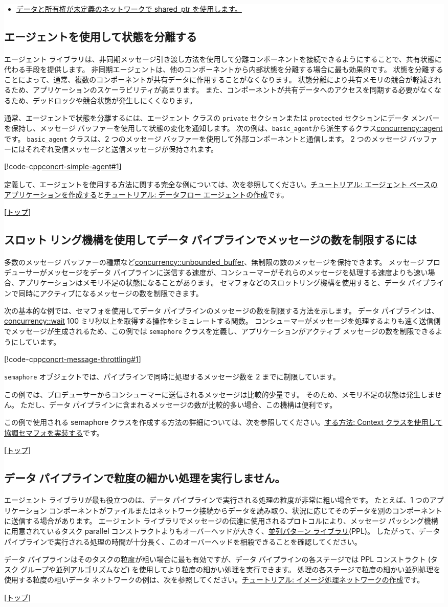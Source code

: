 - [データと所有権が未定義のネットワークで shared_ptr を使用します。](#ownership)  
  
##  <a name="isolation"></a>エージェントを使用して状態を分離する  
 エージェント ライブラリは、非同期メッセージ引き渡し方法を使用して分離コンポーネントを接続できるようにすることで、共有状態に代わる手段を提供します。 非同期エージェントは、他のコンポーネントから内部状態を分離する場合に最も効果的です。 状態を分離することによって、通常、複数のコンポーネントが共有データに作用することがなくなります。 状態分離により共有メモリの競合が軽減されるため、アプリケーションのスケーラビリティが高まります。 また、コンポーネントが共有データへのアクセスを同期する必要がなくなるため、デッドロックや競合状態が発生しにくくなります。  
  
 通常、エージェントで状態を分離するには、エージェント クラスの `private` セクションまたは `protected` セクションにデータ メンバーを保持し、メッセージ バッファーを使用して状態の変化を通知します。 次の例は、`basic_agent`から派生するクラス[concurrency::agent](../../parallel/concrt/reference/agent-class.md)です。 `basic_agent` クラスは、2 つのメッセージ バッファーを使用して外部コンポーネントと通信します。 2 つのメッセージ バッファーにはそれぞれ受信メッセージと送信メッセージが保持されます。  
  
 [!code-cpp[concrt-simple-agent#1](../../parallel/concrt/codesnippet/cpp/best-practices-in-the-asynchronous-agents-library_1.cpp)]  
  
 定義して、エージェントを使用する方法に関する完全な例については、次を参照してください。[チュートリアル: エージェント ベースのアプリケーションを作成する](../../parallel/concrt/walkthrough-creating-an-agent-based-application.md)と[チュートリアル: データフロー エージェントの作成](../../parallel/concrt/walkthrough-creating-a-dataflow-agent.md)です。  
  
 [[トップ](#top)]  
  
##  <a name="throttling"></a>スロット リング機構を使用してデータ パイプラインでメッセージの数を制限するには  
 多数のメッセージ バッファーの種類など[concurrency::unbounded_buffer](reference/unbounded-buffer-class.md)、無制限の数のメッセージを保持できます。 メッセージ プロデューサーがメッセージをデータ パイプラインに送信する速度が、コンシューマーがそれらのメッセージを処理する速度よりも速い場合、アプリケーションはメモリ不足の状態になることがあります。 セマフォなどのスロットリング機構を使用すると、データ パイプラインで同時にアクティブになるメッセージの数を制限できます。  
  
 次の基本的な例では、セマフォを使用してデータ パイプラインのメッセージの数を制限する方法を示します。 データ パイプラインは、 [concurrency::wait](reference/concurrency-namespace-functions.md#wait) 100 ミリ秒以上を取得する操作をシミュレートする関数。 コンシューマーがメッセージを処理するよりも速く送信側でメッセージが生成されるため、この例では `semaphore` クラスを定義し、アプリケーションがアクティブ メッセージの数を制限できるようにしています。  
  
 [!code-cpp[concrt-message-throttling#1](../../parallel/concrt/codesnippet/cpp/best-practices-in-the-asynchronous-agents-library_2.cpp)]  
  
 `semaphore` オブジェクトでは、パイプラインで同時に処理するメッセージ数を 2 までに制限しています。  
  
 この例では、プロデューサーからコンシューマーに送信されるメッセージは比較的少量です。 そのため、メモリ不足の状態は発生しません。 ただし、データ パイプラインに含まれるメッセージの数が比較的多い場合、この機構は便利です。  
  
 この例で使用される semaphore クラスを作成する方法の詳細については、次を参照してください。[する方法: Context クラスを使用して協調セマフォを実装する](../../parallel/concrt/how-to-use-the-context-class-to-implement-a-cooperative-semaphore.md)です。  
  
 [[トップ](#top)]  
  
##  <a name="fine-grained"></a>データ パイプラインで粒度の細かい処理を実行しません。  
 エージェント ライブラリが最も役立つのは、データ パイプラインで実行される処理の粒度が非常に粗い場合です。 たとえば、1 つのアプリケーション コンポーネントがファイルまたはネットワーク接続からデータを読み取り、状況に応じてそのデータを別のコンポーネントに送信する場合があります。 エージェント ライブラリでメッセージの伝達に使用されるプロトコルにより、メッセージ パッシング機構に用意されているタスク parallel コンストラクトよりもオーバーヘッドが大きく、[並列パターン ライブラリ](../../parallel/concrt/parallel-patterns-library-ppl.md)(PPL)。 したがって、データ パイプラインで実行される処理の時間が十分長く、このオーバーヘッドを相殺できることを確認してください。  
  
 データ パイプラインはそのタスクの粒度が粗い場合に最も有効ですが、データ パイプラインの各ステージでは PPL コンストラクト (タスク グループや並列アルゴリズムなど) を使用してより粒度の細かい処理を実行できます。 処理の各ステージで粒度の細かい並列処理を使用する粒度の粗いデータ ネットワークの例は、次を参照してください。[チュートリアル: イメージ処理ネットワークの作成](../../parallel/concrt/walkthrough-creating-an-image-processing-network.md)です。  
  
 [[トップ](#top)]  
  
